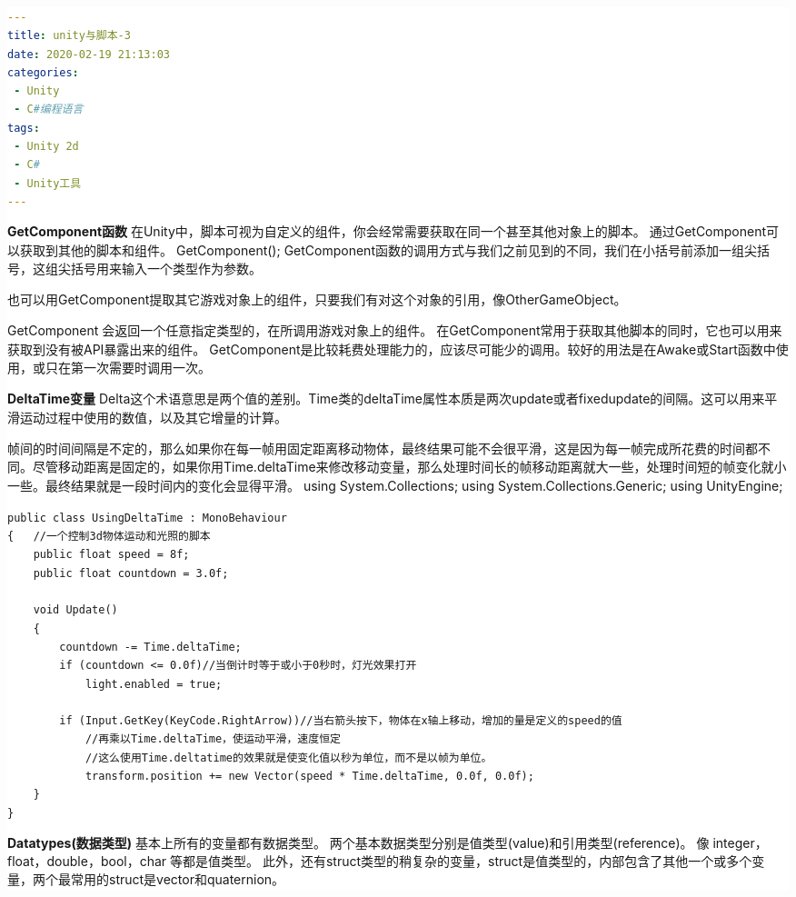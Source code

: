 ```yaml
---
title: unity与脚本-3
date: 2020-02-19 21:13:03
categories:
 - Unity
 - C#编程语言
tags:
 - Unity 2d
 - C#
 - Unity工具
---
```


**GetComponent函数**
在Unity中，脚本可视为自定义的组件，你会经常需要获取在同一个甚至其他对象上的脚本。
通过GetComponent可以获取到其他的脚本和组件。
GetComponent<Type>();
GetComponent函数的调用方式与我们之前见到的不同，我们在小括号前添加一组尖括号，这组尖括号用来输入一个类型作为参数。

也可以用GetComponent提取其它游戏对象上的组件，只要我们有对这个对象的引用，像OtherGameObject。

GetComponent 会返回一个任意指定类型的，在所调用游戏对象上的组件。
在GetComponent常用于获取其他脚本的同时，它也可以用来获取到没有被API暴露出来的组件。
GetComponent是比较耗费处理能力的，应该尽可能少的调用。较好的用法是在Awake或Start函数中使用，或只在第一次需要时调用一次。

**DeltaTime变量**
Delta这个术语意思是两个值的差别。Time类的deltaTime属性本质是两次update或者fixedupdate的间隔。这可以用来平滑运动过程中使用的数值，以及其它增量的计算。

帧间的时间间隔是不定的，那么如果你在每一帧用固定距离移动物体，最终结果可能不会很平滑，这是因为每一帧完成所花费的时间都不同。尽管移动距离是固定的，如果你用Time.deltaTime来修改移动变量，那么处理时间长的帧移动距离就大一些，处理时间短的帧变化就小一些。最终结果就是一段时间内的变化会显得平滑。
	using System.Collections;
	using System.Collections.Generic;
	using UnityEngine;
	
	public class UsingDeltaTime : MonoBehaviour
	{   //一个控制3d物体运动和光照的脚本
	    public float speed = 8f;
	    public float countdown = 3.0f;
	
	    void Update()
	    {
	        countdown -= Time.deltaTime;
	        if (countdown <= 0.0f)//当倒计时等于或小于0秒时，灯光效果打开
	            light.enabled = true;
	
	        if (Input.GetKey(KeyCode.RightArrow))//当右箭头按下，物体在x轴上移动，增加的量是定义的speed的值
	            //再乘以Time.deltaTime，使运动平滑，速度恒定
	            //这么使用Time.deltatime的效果就是使变化值以秒为单位，而不是以帧为单位。
	            transform.position += new Vector(speed * Time.deltaTime, 0.0f, 0.0f);
	    }
	}

**Datatypes(数据类型)**
基本上所有的变量都有数据类型。
两个基本数据类型分别是值类型(value)和引用类型(reference)。
像 integer，float，double，bool，char 等都是值类型。
此外，还有struct类型的稍复杂的变量，struct是值类型的，内部包含了其他一个或多个变量，两个最常用的struct是vector和quaternion。
